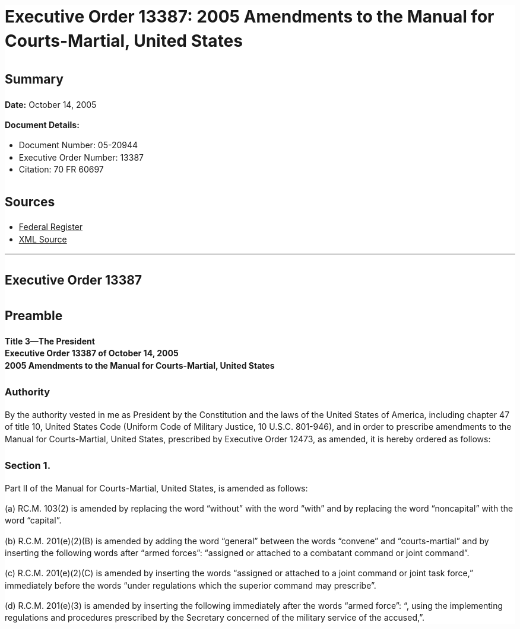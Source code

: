 # Executive Order 13387: 2005 Amendments to the Manual for Courts-Martial, United States

## Summary

**Date:** October 14, 2005

**Document Details:**
- Document Number: 05-20944
- Executive Order Number: 13387
- Citation: 70 FR 60697

## Sources
- [Federal Register](https://www.federalregister.gov/documents/2005/10/18/05-20944/2005-amendments-to-the-manual-for-courts-martial-united-states)
- [XML Source](https://www.federalregister.gov/documents/full_text/xml/2005/10/18/05-20944.xml)

---

## Executive Order 13387

## Preamble

**Title 3—The President**  
**Executive Order 13387 of October 14, 2005**  
**2005 Amendments to the Manual for Courts-Martial, United States**

### Authority

By the authority vested in me as President by the Constitution and the laws of the United States of America, including chapter 47 of title 10, United States Code (Uniform Code of Military Justice, 10 U.S.C. 801-946), and in order to prescribe amendments to the Manual for Courts-Martial, United States, prescribed by Executive Order 12473, as amended, it is hereby ordered as follows:
### Section 1.

Part II of the Manual for Courts-Martial, United States, is amended as follows:

(a) RC.M. 103(2) is amended by replacing the word “without” with the word “with” and by replacing the word “noncapital” with the word “capital”.

(b) R.C.M. 201(e)(2)(B) is amended by adding the word “general” between the words “convene” and “courts-martial” and by inserting the following words after “armed forces”:
“assigned or attached to a combatant command or joint command”.

(c) R.C.M. 201(e)(2)(C) is amended by inserting the words “assigned or attached to a joint command or joint task force,” immediately before the words “under regulations which the superior command may prescribe”.

(d) R.C.M. 201(e)(3) is amended by inserting the following immediately after the words “armed force”:
“, using the implementing regulations and procedures prescribed by the Secretary concerned of the military service of the accused,”.
